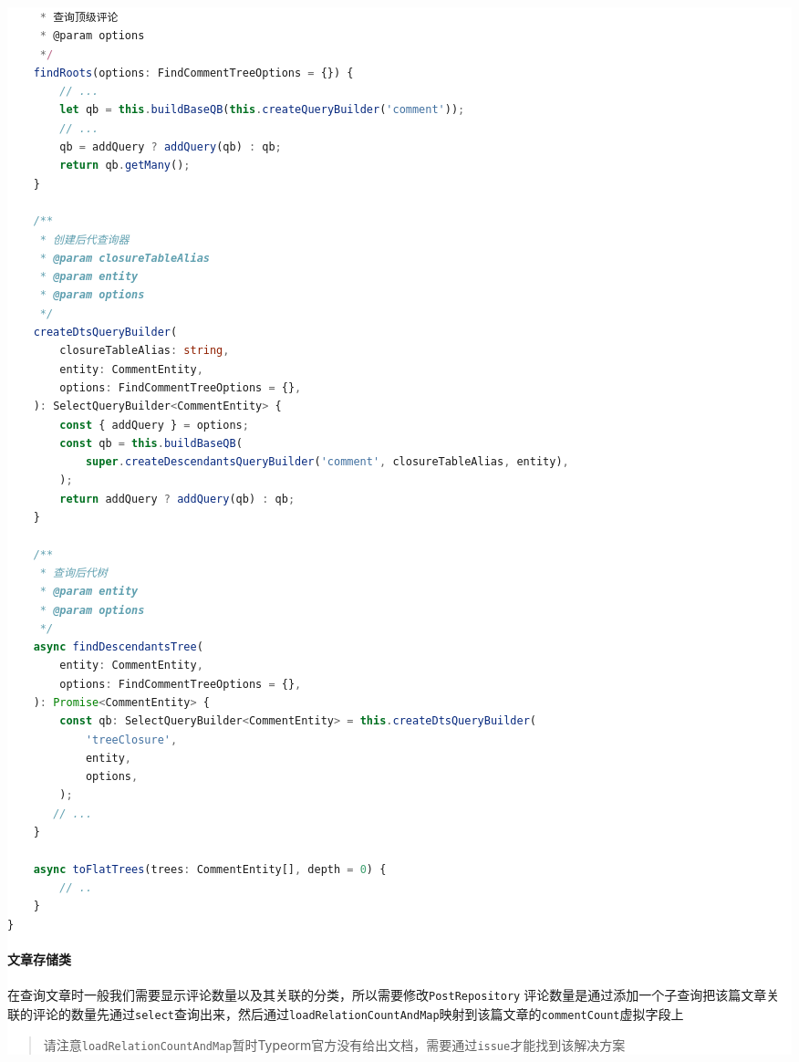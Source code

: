 ```typescript
     * 查询顶级评论
     * @param options
     */
    findRoots(options: FindCommentTreeOptions = {}) {
        // ...
        let qb = this.buildBaseQB(this.createQueryBuilder('comment'));
        // ...
        qb = addQuery ? addQuery(qb) : qb;
        return qb.getMany();
    }

    /**
     * 创建后代查询器
     * @param closureTableAlias
     * @param entity
     * @param options
     */
    createDtsQueryBuilder(
        closureTableAlias: string,
        entity: CommentEntity,
        options: FindCommentTreeOptions = {},
    ): SelectQueryBuilder<CommentEntity> {
        const { addQuery } = options;
        const qb = this.buildBaseQB(
            super.createDescendantsQueryBuilder('comment', closureTableAlias, entity),
        );
        return addQuery ? addQuery(qb) : qb;
    }

    /**
     * 查询后代树
     * @param entity
     * @param options
     */
    async findDescendantsTree(
        entity: CommentEntity,
        options: FindCommentTreeOptions = {},
    ): Promise<CommentEntity> {
        const qb: SelectQueryBuilder<CommentEntity> = this.createDtsQueryBuilder(
            'treeClosure',
            entity,
            options,
        );
       // ...
    }

    async toFlatTrees(trees: CommentEntity[], depth = 0) {
        // ..
    }
}
```
#### 文章存储类
在查询文章时一般我们需要显示评论数量以及其关联的分类，所以需要修改`PostRepository`
评论数量是通过添加一个子查询把该篇文章关联的评论的数量先通过`select`查询出来，然后通过`loadRelationCountAndMap`映射到该篇文章的`commentCount`虚拟字段上
> 请注意`loadRelationCountAndMap`暂时Typeorm官方没有给出文档，需要通过`issue`才能找到该解决方案
